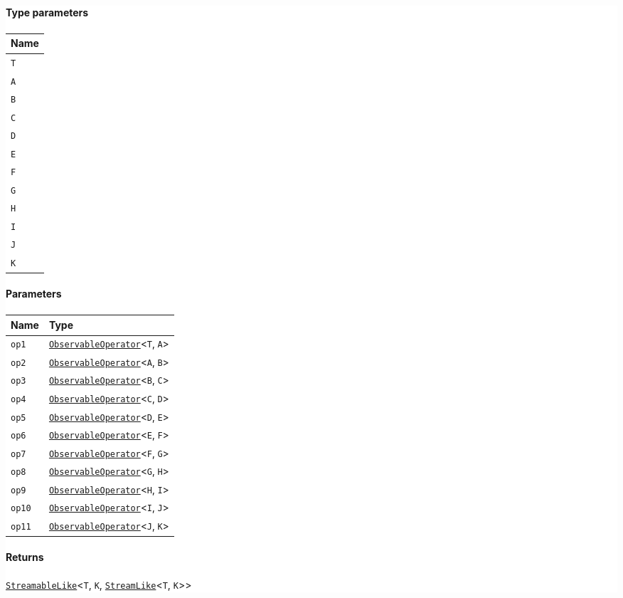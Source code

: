 #### Type parameters

| Name |
| :------ |
| `T` |
| `A` |
| `B` |
| `C` |
| `D` |
| `E` |
| `F` |
| `G` |
| `H` |
| `I` |
| `J` |
| `K` |

#### Parameters

| Name | Type |
| :------ | :------ |
| `op1` | [`ObservableOperator`](observable.md#observableoperator)<`T`, `A`\> |
| `op2` | [`ObservableOperator`](observable.md#observableoperator)<`A`, `B`\> |
| `op3` | [`ObservableOperator`](observable.md#observableoperator)<`B`, `C`\> |
| `op4` | [`ObservableOperator`](observable.md#observableoperator)<`C`, `D`\> |
| `op5` | [`ObservableOperator`](observable.md#observableoperator)<`D`, `E`\> |
| `op6` | [`ObservableOperator`](observable.md#observableoperator)<`E`, `F`\> |
| `op7` | [`ObservableOperator`](observable.md#observableoperator)<`F`, `G`\> |
| `op8` | [`ObservableOperator`](observable.md#observableoperator)<`G`, `H`\> |
| `op9` | [`ObservableOperator`](observable.md#observableoperator)<`H`, `I`\> |
| `op10` | [`ObservableOperator`](observable.md#observableoperator)<`I`, `J`\> |
| `op11` | [`ObservableOperator`](observable.md#observableoperator)<`J`, `K`\> |

#### Returns

[`StreamableLike`](../interfaces/streamable.StreamableLike.md)<`T`, `K`, [`StreamLike`](../interfaces/observable.StreamLike.md)<`T`, `K`\>\>
